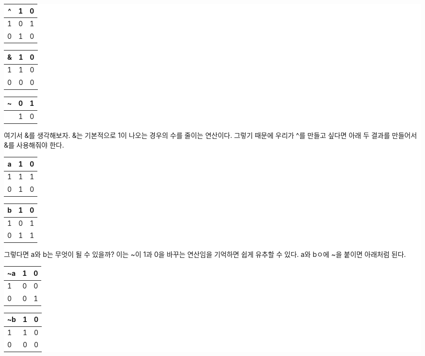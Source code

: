 | ^ | 1 | 0 |
| - | - | - |
| 1 | 0 | 1 |
| 0 | 1 | 0 |

| & | 1 | 0 |
| - | - | - |
| 1 | 1 | 0 |
| 0 | 0 | 0 |

| ~ | 0 | 1 |
| - | - | - |
|   | 1 | 0 |

여기서 &를 생각해보자. &는 기본적으로 1이 나오는 경우의 수를 줄이는 연산이다. 그렇기 때문에 우리가 ^를 만들고 싶다면 아래 두 결과를 만들어서 &를 사용해줘야 한다.

| a | 1 | 0 |
| - | - | - |
| 1 | 1 | 1 |
| 0 | 1 | 0 |

| b | 1 | 0 |
| - | - | - |
| 1 | 0 | 1 |
| 0 | 1 | 1 |

그렇다면 a와 b는 무엇이 될 수 있을까? 이는 ~이 1과 0을 바꾸는 연산임을 기억하면 쉽게 유추할 수 있다. a와 bㅇ에 ~을 붙이면 아래처럼 된다.

| ~a | 1 | 0 |
| -  | - | - |
| 1  | 0 | 0 |
| 0  | 0 | 1 |

| ~b | 1 | 0 |
| -  | - | - |
| 1  | 1 | 0 |
| 0  | 0 | 0 |
